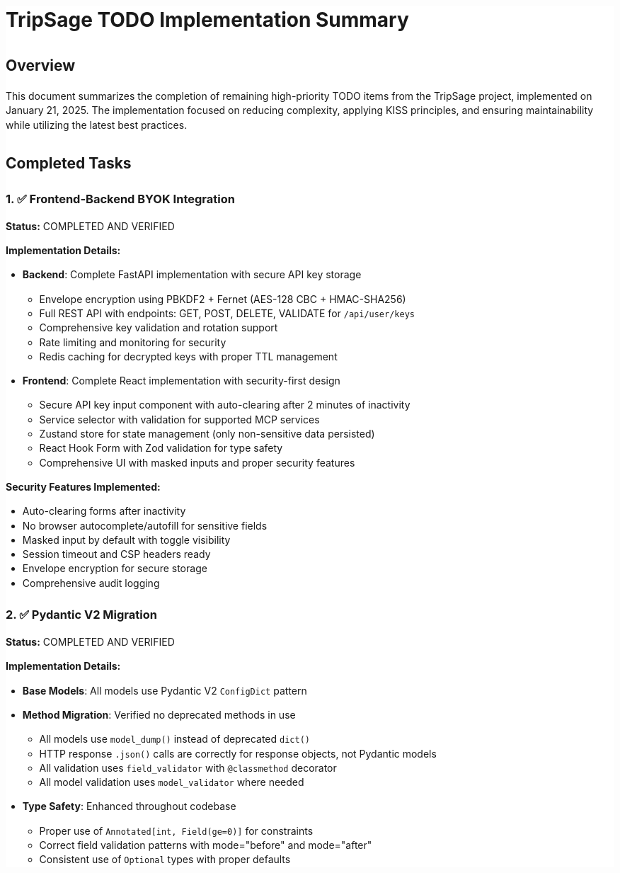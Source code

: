 # TripSage TODO Implementation Summary

## Overview

This document summarizes the completion of remaining high-priority TODO items from the TripSage project, implemented on January 21, 2025. The implementation focused on reducing complexity, applying KISS principles, and ensuring maintainability while utilizing the latest best practices.

## Completed Tasks

### 1. ✅ Frontend-Backend BYOK Integration

**Status:** COMPLETED AND VERIFIED

**Implementation Details:**
- **Backend**: Complete FastAPI implementation with secure API key storage
  - Envelope encryption using PBKDF2 + Fernet (AES-128 CBC + HMAC-SHA256)
  - Full REST API with endpoints: GET, POST, DELETE, VALIDATE for `/api/user/keys`
  - Comprehensive key validation and rotation support
  - Rate limiting and monitoring for security
  - Redis caching for decrypted keys with proper TTL management

- **Frontend**: Complete React implementation with security-first design
  - Secure API key input component with auto-clearing after 2 minutes of inactivity
  - Service selector with validation for supported MCP services
  - Zustand store for state management (only non-sensitive data persisted)
  - React Hook Form with Zod validation for type safety
  - Comprehensive UI with masked inputs and proper security features

**Security Features Implemented:**
- Auto-clearing forms after inactivity
- No browser autocomplete/autofill for sensitive fields
- Masked input by default with toggle visibility
- Session timeout and CSP headers ready
- Envelope encryption for secure storage
- Comprehensive audit logging

### 2. ✅ Pydantic V2 Migration

**Status:** COMPLETED AND VERIFIED

**Implementation Details:**
- **Base Models**: All models use Pydantic V2 `ConfigDict` pattern
- **Method Migration**: Verified no deprecated methods in use
  - All models use `model_dump()` instead of deprecated `dict()`
  - HTTP response `.json()` calls are correctly for response objects, not Pydantic models
  - All validation uses `field_validator` with `@classmethod` decorator
  - All model validation uses `model_validator` where needed

- **Type Safety**: Enhanced throughout codebase
  - Proper use of `Annotated[int, Field(ge=0)]` for constraints
  - Correct field validation patterns with mode="before" and mode="after"
  - Consistent use of `Optional` types with proper defaults
